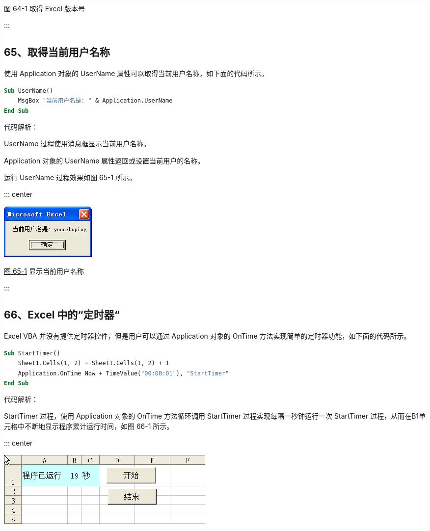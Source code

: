 <u>图 64-1</u>	取得 Excel 版本号

:::

## 65、取得当前用户名称

使用 Application 对象的 UserName 属性可以取得当前用户名称，如下面的代码所示。

```vb
Sub UserName()
	MsgBox "当前用户名是: " & Application.UserName
End Sub
```

代码解析：

UserName 过程使用消息框显示当前用户名称。

Application 对象的 UserName 属性返回或设置当前用户的名称。

运行 UserName 过程效果如图 65-1 所示。

::: center

![](./assets/65-1.png)

<u>图 65-1</u>	显示当前用户名称

:::

## 66、Excel 中的“定时器“

Excel VBA 并没有提供定时器控件，但是用户可以通过 Application 对象的 OnTime 方法实现简单的定时器功能，如下面的代码所示。

```vb
Sub StartTimer()
	Sheet1.Cells(1, 2) = Sheet1.Cells(1, 2) + 1
	Application.OnTime Now + TimeValue("00:00:01"), "StartTimer"
End Sub
```

代码解析：

StartTimer 过程，使用 Application 对象的 OnTime 方法循环调用 StartTimer 过程实现每隔一秒钟运行一次 StartTimer 过程，从而在B1单元格中不断地显示程序累计运行时间，如图 66-1 所示。

::: center

![](./assets/66-1.png)
